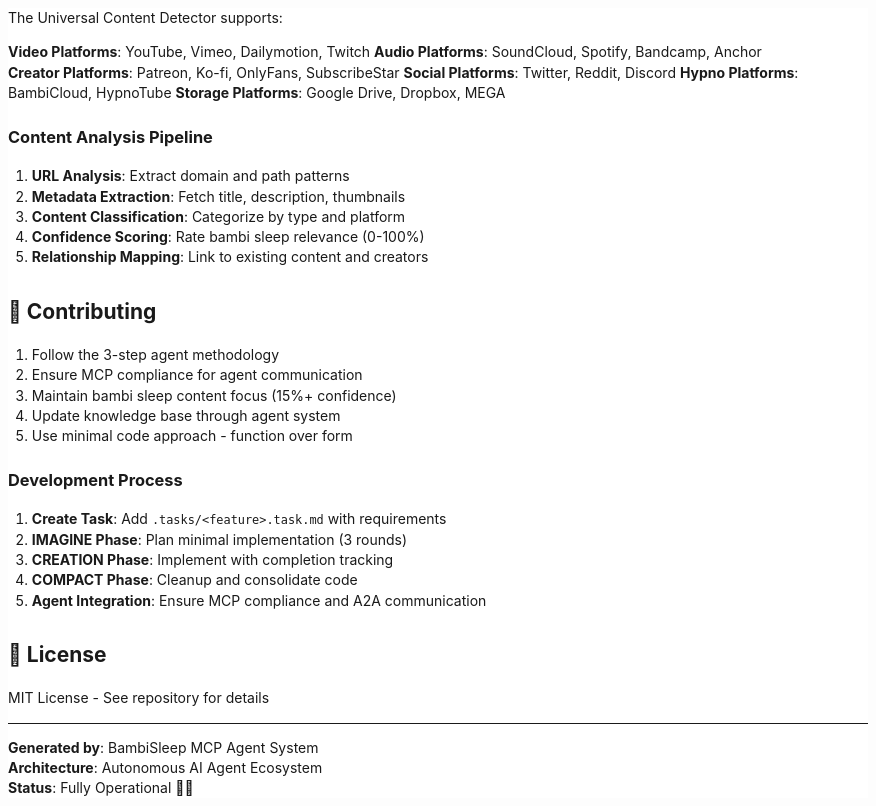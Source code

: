 The Universal Content Detector supports:

**Video Platforms**: YouTube, Vimeo, Dailymotion, Twitch
**Audio Platforms**: SoundCloud, Spotify, Bandcamp, Anchor  
**Creator Platforms**: Patreon, Ko-fi, OnlyFans, SubscribeStar
**Social Platforms**: Twitter, Reddit, Discord
**Hypno Platforms**: BambiCloud, HypnoTube
**Storage Platforms**: Google Drive, Dropbox, MEGA

### Content Analysis Pipeline

1. **URL Analysis**: Extract domain and path patterns
2. **Metadata Extraction**: Fetch title, description, thumbnails
3. **Content Classification**: Categorize by type and platform
4. **Confidence Scoring**: Rate bambi sleep relevance (0-100%)
5. **Relationship Mapping**: Link to existing content and creators

## 🤝 Contributing

1. Follow the 3-step agent methodology
2. Ensure MCP compliance for agent communication  
3. Maintain bambi sleep content focus (15%+ confidence)
4. Update knowledge base through agent system
5. Use minimal code approach - function over form

### Development Process

1. **Create Task**: Add `.tasks/<feature>.task.md` with requirements
2. **IMAGINE Phase**: Plan minimal implementation (3 rounds)
3. **CREATION Phase**: Implement with completion tracking
4. **COMPACT Phase**: Cleanup and consolidate code
5. **Agent Integration**: Ensure MCP compliance and A2A communication

## 📄 License

MIT License - See repository for details

---

**Generated by**: BambiSleep MCP Agent System  
**Architecture**: Autonomous AI Agent Ecosystem  
**Status**: Fully Operational 🌙✨
